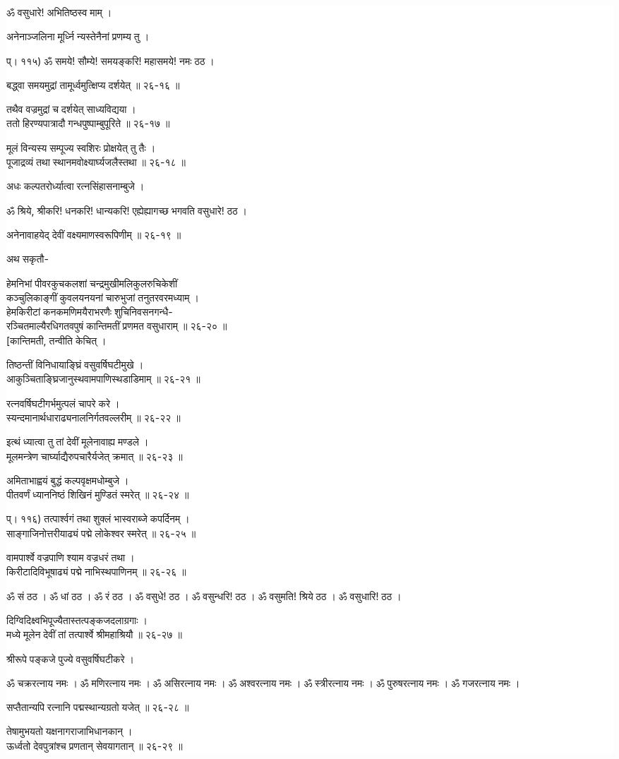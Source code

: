 ॐ वसुधारे! अभितिष्ठस्व माम् ।  

अनेनाञ्जलिना मूर्ध्नि न्यस्तेनैनां प्रणम्य तु ।  

प्। ११५) ॐ समये! सौम्ये! समयङ्करि! महासमये! नमः ठठ ।  

बद्ध्वा समयमुद्रां तामूर्ध्वमुत्क्षिप्य दर्शयेत् ॥ २६-१६ ॥  

तथैव वज्रमुद्रां च दर्शयेत् साध्यविद्यया ।  
ततो हिरण्यपात्रादौ गन्धपुष्पाम्बुपूरिते ॥ २६-१७ ॥  

मूलं विन्यस्य सम्पूज्य स्वशिरः प्रोक्षयेत् तु तैः ।  
पूजाद्रव्यं तथा स्थानमवोक्ष्यार्घ्यजलैस्तथा ॥ २६-१८ ॥  

अधः कल्पतरोर्ध्यात्वा रत्नसिंहासनाम्बुजे ।  

ॐ श्रिये, श्रीकरि! धनकरि! धान्यकरि! एह्येह्यागच्छ भगवति वसुधारे! ठठ ।  

अनेनावाहयेद् देवीं वक्ष्यमाणस्वरूपिणीम् ॥ २६-१९ ॥  

अथ सकृतौ-  

हेमनिभां पीवरकुचकलशां चन्द्रमुखीमलिकुलरुचिकेशीं  
कञ्चुलिकाङ्गीं कुवलयनयनां चारुभुजां तनुतरवरमध्याम् ।  
हेमकिरीटां कनकमणिमयैराभरणैः शुचिनिवसनगन्धै-  
रञ्चितमाल्यैरधिगतवपुषं कान्तिमतीं प्रणमत वसुधाराम् ॥ २६-२० ॥  
[कान्तिमती, तन्वीति केचित् ।  

तिष्ठन्तीं विनिधायाङ्घ्रिं वसुवर्षिघटीमुखे ।  
आकुञ्चिताङ्घ्रिजानुस्थवामपाणिस्थडाडिमाम् ॥ २६-२१ ॥  

रत्नवर्षिघटीगर्भमुत्पलं चापरे करे ।  
स्यन्दमानार्थधाराढ्यनालनिर्गतवल्लरीम् ॥ २६-२२ ॥  

इत्थं ध्यात्वा तु तां देवीं मूलेनावाह्य मण्डले ।  
मूलमन्त्रेण चार्घ्याद्यैरुपचारैर्यजेत् क्रमात् ॥ २६-२३ ॥  

अमिताभाह्वयं बुद्धं कल्पवृक्षमधोम्बुजे ।  
पीतवर्णं ध्याननिष्ठं शिखिनं मुण्डितं स्मरेत् ॥ २६-२४ ॥  

प्। ११६) तत्पार्श्वगं तथा शुक्लं भास्वराब्जे कपर्दिनम् ।  
साङ्गाजिनोत्तरीयाढ्यं पद्मे लोकेश्वर स्मरेत् ॥ २६-२५ ॥  

वामपार्श्वे वज्रपाणि श्याम वज्रधरं तथा ।  
किरीटादिविभूषाढ्यं पद्मे नाभिस्थपाणिनम् ॥ २६-२६ ॥  

ॐ सं ठठ । ॐ धां ठठ । ॐ रं ठठ । ॐ वसुधे! ठठ । ॐ वसुन्धरि! ठठ । ॐ वसुमति! श्रिये ठठ । ॐ वसुधारि! ठठ ।  

दिग्विदिक्ष्वभिपूज्यैतास्तत्पङ्कजदलाग्रगाः ।  
मध्ये मूलेन देवीं तां तत्पार्श्वे श्रीमहाश्रियौ ॥ २६-२७ ॥  

श्रीरूपे पङ्कजे पुज्ये वसुवर्षिघटीकरे ।  

ॐ चक्ररत्नाय नमः । ॐ मणिरत्नाय नमः । ॐ असिरत्नाय नमः । ॐ अश्वरत्नाय नमः । ॐ स्त्रीरत्नाय नमः । ॐ पुरुषरत्नाय नमः । ॐ गजरत्नाय नमः ।  

सप्तैतान्यपि रत्नानि पद्मस्थान्यग्रतो यजेत् ॥ २६-२८ ॥  

तेषामुभयतो यक्षनागराजाभिधानकान् ।  
ऊर्ध्वतो देवपुत्रांश्च प्रणतान् सेवयागतान् ॥ २६-२९ ॥  
